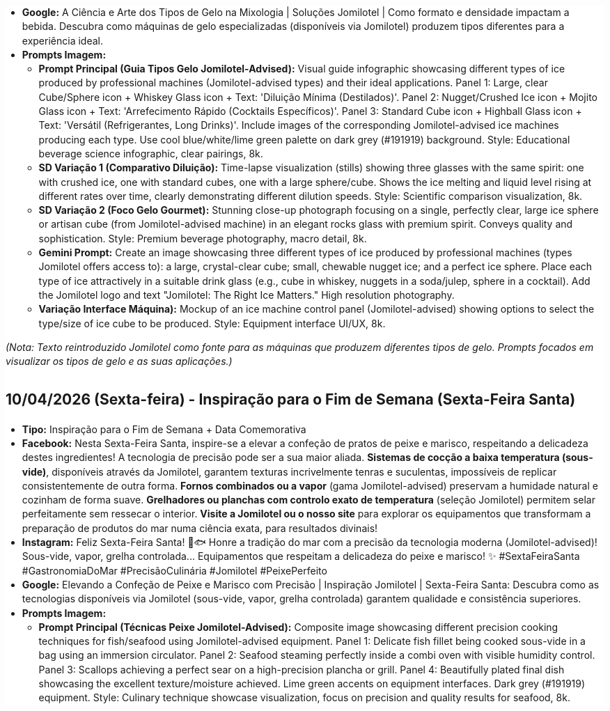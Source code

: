 *   **Google:** A Ciência e Arte dos Tipos de Gelo na Mixologia | Soluções Jomilotel | Como formato e densidade impactam a bebida. Descubra como máquinas de gelo especializadas (disponíveis via Jomilotel) produzem tipos diferentes para a experiência ideal.
*   **Prompts Imagem:**
    *   **Prompt Principal (Guia Tipos Gelo Jomilotel-Advised):** Visual guide infographic showcasing different types of ice produced by professional machines (Jomilotel-advised types) and their ideal applications. Panel 1: Large, clear Cube/Sphere icon + Whiskey Glass icon + Text: 'Diluição Mínima (Destilados)'. Panel 2: Nugget/Crushed Ice icon + Mojito Glass icon + Text: 'Arrefecimento Rápido (Cocktails Específicos)'. Panel 3: Standard Cube icon + Highball Glass icon + Text: 'Versátil (Refrigerantes, Long Drinks)'. Include images of the corresponding Jomilotel-advised ice machines producing each type. Use cool blue/white/lime green palette on dark grey (#191919) background. Style: Educational beverage science infographic, clear pairings, 8k.
    *   **SD Variação 1 (Comparativo Diluição):** Time-lapse visualization (stills) showing three glasses with the same spirit: one with crushed ice, one with standard cubes, one with a large sphere/cube. Shows the ice melting and liquid level rising at different rates over time, clearly demonstrating different dilution speeds. Style: Scientific comparison visualization, 8k.
    *   **SD Variação 2 (Foco Gelo Gourmet):** Stunning close-up photograph focusing on a single, perfectly clear, large ice sphere or artisan cube (from Jomilotel-advised machine) in an elegant rocks glass with premium spirit. Conveys quality and sophistication. Style: Premium beverage photography, macro detail, 8k.
    *   **Gemini Prompt:** Create an image showcasing three different types of ice produced by professional machines (types Jomilotel offers access to): a large, crystal-clear cube; small, chewable nugget ice; and a perfect ice sphere. Place each type of ice attractively in a suitable drink glass (e.g., cube in whiskey, nuggets in a soda/julep, sphere in a cocktail). Add the Jomilotel logo and text "Jomilotel: The Right Ice Matters." High resolution photography.
    *   **Variação Interface Máquina):** Mockup of an ice machine control panel (Jomilotel-advised) showing options to select the type/size of ice cube to be produced. Style: Equipment interface UI/UX, 8k.

*(Nota: Texto reintroduzido Jomilotel como fonte para as máquinas que produzem diferentes tipos de gelo. Prompts focados em visualizar os tipos de gelo e as suas aplicações.)*

## 10/04/2026 (Sexta-feira) - Inspiração para o Fim de Semana (Sexta-Feira Santa)

*   **Tipo:** Inspiração para o Fim de Semana + Data Comemorativa
*   **Facebook:** Nesta Sexta-Feira Santa, inspire-se a elevar a confeção de pratos de peixe e marisco, respeitando a delicadeza destes ingredientes! A tecnologia de precisão pode ser a sua maior aliada. **Sistemas de cocção a baixa temperatura (sous-vide)**, disponíveis através da Jomilotel, garantem texturas incrivelmente tenras e suculentas, impossíveis de replicar consistentemente de outra forma. **Fornos combinados ou a vapor** (gama Jomilotel-advised) preservam a humidade natural e cozinham de forma suave. **Grelhadores ou planchas com controlo exato de temperatura** (seleção Jomilotel) permitem selar perfeitamente sem ressecar o interior. **Visite a Jomilotel ou o nosso site** para explorar os equipamentos que transformam a preparação de produtos do mar numa ciência exata, para resultados divinais!
*   **Instagram:** Feliz Sexta-Feira Santa! 🙏🐟 Honre a tradição do mar com a precisão da tecnologia moderna (Jomilotel-advised)! Sous-vide, vapor, grelha controlada... Equipamentos que respeitam a delicadeza do peixe e marisco! ✨ #SextaFeiraSanta #GastronomiaDoMar #PrecisãoCulinária #Jomilotel #PeixePerfeito
*   **Google:** Elevando a Confeção de Peixe e Marisco com Precisão | Inspiração Jomilotel | Sexta-Feira Santa: Descubra como as tecnologias disponíveis via Jomilotel (sous-vide, vapor, grelha controlada) garantem qualidade e consistência superiores.
*   **Prompts Imagem:**
    *   **Prompt Principal (Técnicas Peixe Jomilotel-Advised):** Composite image showcasing different precision cooking techniques for fish/seafood using Jomilotel-advised equipment. Panel 1: Delicate fish fillet being cooked sous-vide in a bag using an immersion circulator. Panel 2: Seafood steaming perfectly inside a combi oven with visible humidity control. Panel 3: Scallops achieving a perfect sear on a high-precision plancha or grill. Panel 4: Beautifully plated final dish showcasing the excellent texture/moisture achieved. Lime green accents on equipment interfaces. Dark grey (#191919) equipment. Style: Culinary technique showcase visualization, focus on precision and quality results for seafood, 8k.